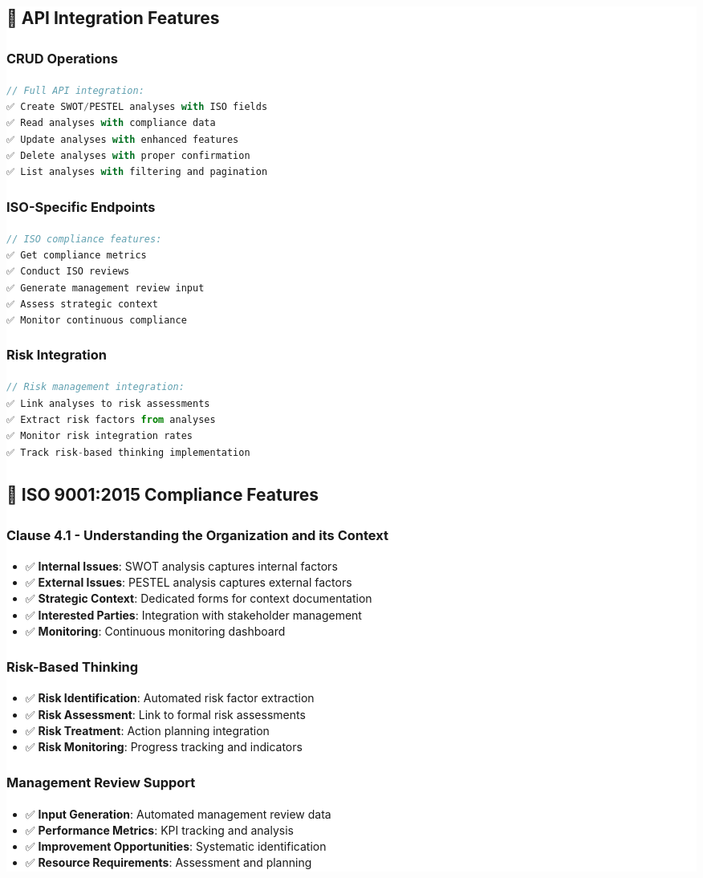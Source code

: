 ## 🔗 **API Integration Features**

### CRUD Operations
```typescript
// Full API integration:
✅ Create SWOT/PESTEL analyses with ISO fields
✅ Read analyses with compliance data
✅ Update analyses with enhanced features
✅ Delete analyses with proper confirmation
✅ List analyses with filtering and pagination
```

### ISO-Specific Endpoints
```typescript
// ISO compliance features:
✅ Get compliance metrics
✅ Conduct ISO reviews
✅ Generate management review input
✅ Assess strategic context
✅ Monitor continuous compliance
```

### Risk Integration
```typescript
// Risk management integration:
✅ Link analyses to risk assessments
✅ Extract risk factors from analyses
✅ Monitor risk integration rates
✅ Track risk-based thinking implementation
```

## 🎯 **ISO 9001:2015 Compliance Features**

### Clause 4.1 - Understanding the Organization and its Context
- ✅ **Internal Issues**: SWOT analysis captures internal factors
- ✅ **External Issues**: PESTEL analysis captures external factors
- ✅ **Strategic Context**: Dedicated forms for context documentation
- ✅ **Interested Parties**: Integration with stakeholder management
- ✅ **Monitoring**: Continuous monitoring dashboard

### Risk-Based Thinking
- ✅ **Risk Identification**: Automated risk factor extraction
- ✅ **Risk Assessment**: Link to formal risk assessments
- ✅ **Risk Treatment**: Action planning integration
- ✅ **Risk Monitoring**: Progress tracking and indicators

### Management Review Support
- ✅ **Input Generation**: Automated management review data
- ✅ **Performance Metrics**: KPI tracking and analysis
- ✅ **Improvement Opportunities**: Systematic identification
- ✅ **Resource Requirements**: Assessment and planning
